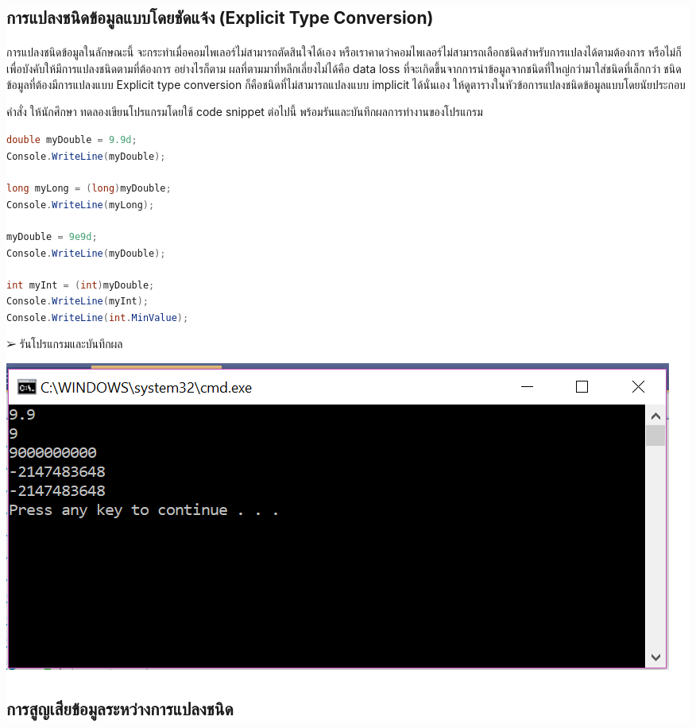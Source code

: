 ## การแปลงชนิดข้อมูลแบบโดยชัดแจ้ง (Explicit Type Conversion)

การแปลงชนิดข้อมูลในลักษณะนี้ จะกระทำเมื่อคอมไพเลอร์ไม่สามารถตัดสินใจได้เอง หรือเราคาดว่าคอมไพเลอร์ไม่สามารถเลือกชนิดสำหรับการแปลงได้ตามต้องการ หรือไม่ก็เพื่อบังคับให้มีการแปลงชนิดตามที่ต้องการ อย่างไรก็ตาม ผลที่ตามมาที่หลีกเลี่ยงไม่ได้คือ data loss ที่จะเกิดขึ้นจากการนำข้อมูลจากชนิดที่ใหญ่กว่ามาใส่ชนิดที่เล็กกว่า 
ชนิดข้อมูลที่ต้องมีการแปลงแบบ Explicit type conversion ก็คือชนิดที่ไม่สามารถแปลงแบบ implicit ได้นั่นเอง ให้ดูตารางในหัวข้อการแปลงชนิดข้อมูลแบบโดยนัยประกอบ

คำสั่ง ให้นักศึกษา ทดลองเขียนโปรแกรมโดยใช้ code snippet ต่อไปนี้ พร้อมรันและบันทึกผลการทำงานของโปรแกรม 

```csharp
double myDouble = 9.9d;
Console.WriteLine(myDouble);  
 
long myLong = (long)myDouble;
Console.WriteLine(myLong);  
 
myDouble = 9e9d;  
Console.WriteLine(myDouble);  
 
int myInt = (int)myDouble;
Console.WriteLine(myInt); 
Console.WriteLine(int.MinValue);
```

➢ รันโปรแกรมและบันทึกผล

![](image/18.PNG)

## การสูญเสียข้อมูลระหว่างการแปลงชนิด
